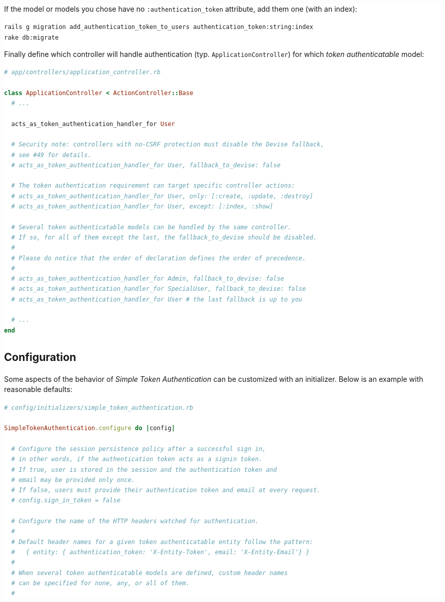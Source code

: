 If the model or models you chose have no `:authentication_token` attribute, add them one (with an index):

```bash
rails g migration add_authentication_token_to_users authentication_token:string:index
rake db:migrate
```

Finally define which controller will handle authentication (typ. `ApplicationController`) for which _token authenticatable_ model:

```ruby
# app/controllers/application_controller.rb

class ApplicationController < ActionController::Base
  # ...

  acts_as_token_authentication_handler_for User

  # Security note: controllers with no-CSRF protection must disable the Devise fallback,
  # see #49 for details.
  # acts_as_token_authentication_handler_for User, fallback_to_devise: false

  # The token authentication requirement can target specific controller actions:
  # acts_as_token_authentication_handler_for User, only: [:create, :update, :destroy]
  # acts_as_token_authentication_handler_for User, except: [:index, :show]

  # Several token authenticatable models can be handled by the same controller.
  # If so, for all of them except the last, the fallback_to_devise should be disabled.
  #
  # Please do notice that the order of declaration defines the order of precedence.
  #
  # acts_as_token_authentication_handler_for Admin, fallback_to_devise: false
  # acts_as_token_authentication_handler_for SpecialUser, fallback_to_devise: false
  # acts_as_token_authentication_handler_for User # the last fallback is up to you

  # ...
end
```

Configuration
-------------

Some aspects of the behavior of _Simple Token Authentication_ can be customized with an initializer.
Below is an example with reasonable defaults:

```ruby
# config/initializers/simple_token_authentication.rb

SimpleTokenAuthentication.configure do |config|

  # Configure the session persistence policy after a successful sign in,
  # in other words, if the authentication token acts as a signin token.
  # If true, user is stored in the session and the authentication token and
  # email may be provided only once.
  # If false, users must provide their authentication token and email at every request.
  # config.sign_in_token = false

  # Configure the name of the HTTP headers watched for authentication.
  #
  # Default header names for a given token authenticatable entity follow the pattern:
  #   { entity: { authentication_token: 'X-Entity-Token', email: 'X-Entity-Email'} }
  #
  # When several token authenticatable models are defined, custom header names
  # can be specified for none, any, or all of them.
  #
```

  [devise]: https://github.com/plataformatec/devise
  [original-gist]: https://gist.github.com/josevalim/fb706b1e933ef01e4fb6
  [josevalim]: https://github.com/josevalim
  [gonzalo-bulnes]: https://github.com/gonzalo-bulnes
  [csrf]: https://github.com/gonzalo-bulnes/simple_token_authentication/issues/49
  [open-questions]: https://github.com/gonzalo-bulnes/simple_token_authentication/issues?labels=question&page=1&state=open
  [faq]: https://github.com/gonzalo-bulnes/simple_token_authentication/issues?direction=desc&labels=question&page=1&sort=comments&state=closed
  [changelog]: https://github.com/gonzalo-bulnes/simple_token_authentication/releases
  [aruba]: https://github.com/cucumber/aruba
  [cucumber]: https://github.com/cucumber/cucumber-rails
  [rspec]: https://www.relishapp.com/rspec/rspec-rails/docs
  [exec-doc]: https://github.com/gonzalo-bulnes/simple_token_authentication#executable-documentation
  [contributors]: https://github.com/gonzalo-bulnes/simple_token_authentication/graphs/contributors